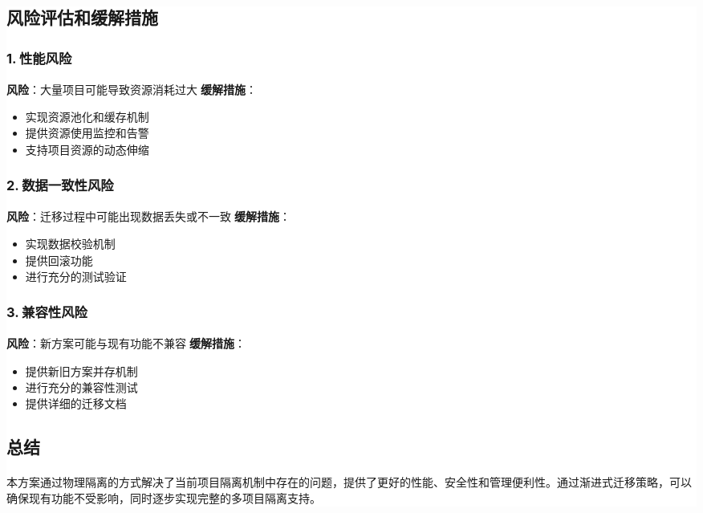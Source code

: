 ## 风险评估和缓解措施

### 1. 性能风险
**风险**：大量项目可能导致资源消耗过大
**缓解措施**：
- 实现资源池化和缓存机制
- 提供资源使用监控和告警
- 支持项目资源的动态伸缩

### 2. 数据一致性风险
**风险**：迁移过程中可能出现数据丢失或不一致
**缓解措施**：
- 实现数据校验机制
- 提供回滚功能
- 进行充分的测试验证

### 3. 兼容性风险
**风险**：新方案可能与现有功能不兼容
**缓解措施**：
- 提供新旧方案并存机制
- 进行充分的兼容性测试
- 提供详细的迁移文档

## 总结

本方案通过物理隔离的方式解决了当前项目隔离机制中存在的问题，提供了更好的性能、安全性和管理便利性。通过渐进式迁移策略，可以确保现有功能不受影响，同时逐步实现完整的多项目隔离支持。